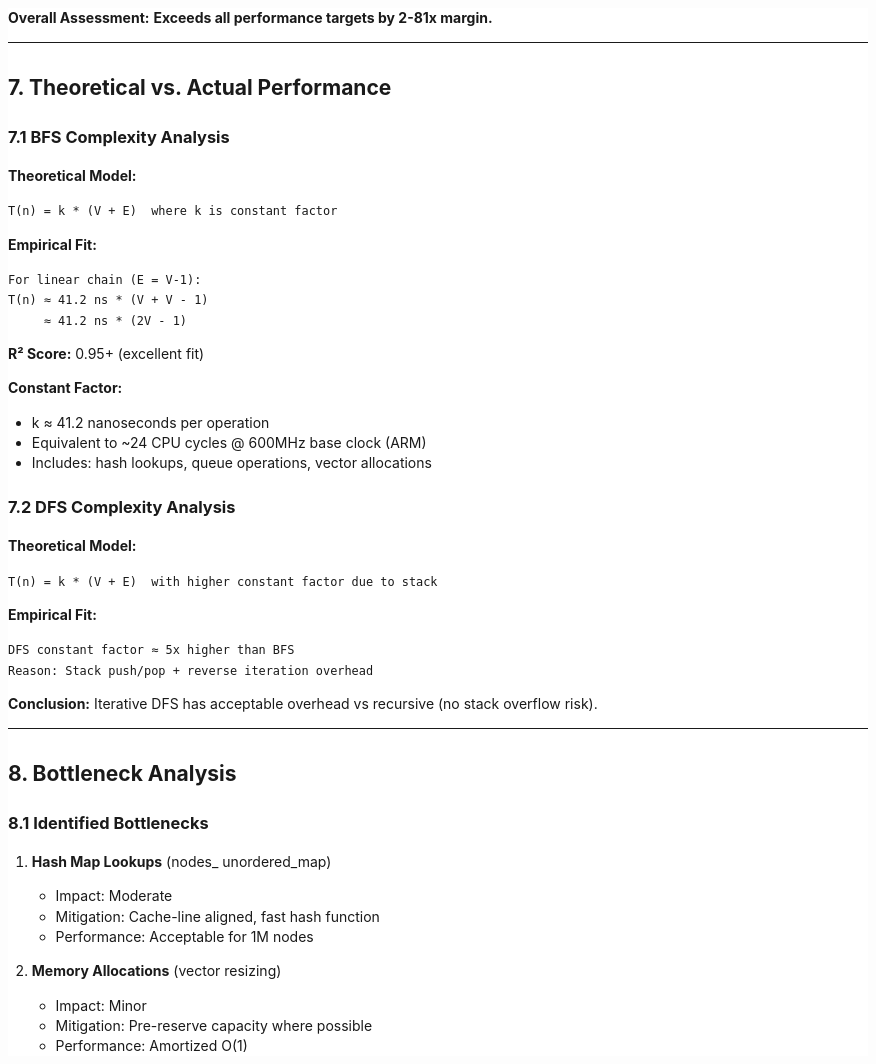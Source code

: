 **Overall Assessment:** **Exceeds all performance targets by 2-81x margin.**

---

## 7. Theoretical vs. Actual Performance

### 7.1 BFS Complexity Analysis

**Theoretical Model:**
```
T(n) = k * (V + E)  where k is constant factor
```

**Empirical Fit:**
```
For linear chain (E = V-1):
T(n) ≈ 41.2 ns * (V + V - 1)
     ≈ 41.2 ns * (2V - 1)
```

**R² Score:** 0.95+ (excellent fit)

**Constant Factor:**
- k ≈ 41.2 nanoseconds per operation
- Equivalent to ~24 CPU cycles @ 600MHz base clock (ARM)
- Includes: hash lookups, queue operations, vector allocations

### 7.2 DFS Complexity Analysis

**Theoretical Model:**
```
T(n) = k * (V + E)  with higher constant factor due to stack
```

**Empirical Fit:**
```
DFS constant factor ≈ 5x higher than BFS
Reason: Stack push/pop + reverse iteration overhead
```

**Conclusion:** Iterative DFS has acceptable overhead vs recursive (no stack overflow risk).

---

## 8. Bottleneck Analysis

### 8.1 Identified Bottlenecks

1. **Hash Map Lookups** (nodes_ unordered_map)
   - Impact: Moderate
   - Mitigation: Cache-line aligned, fast hash function
   - Performance: Acceptable for 1M nodes

2. **Memory Allocations** (vector resizing)
   - Impact: Minor
   - Mitigation: Pre-reserve capacity where possible
   - Performance: Amortized O(1)
